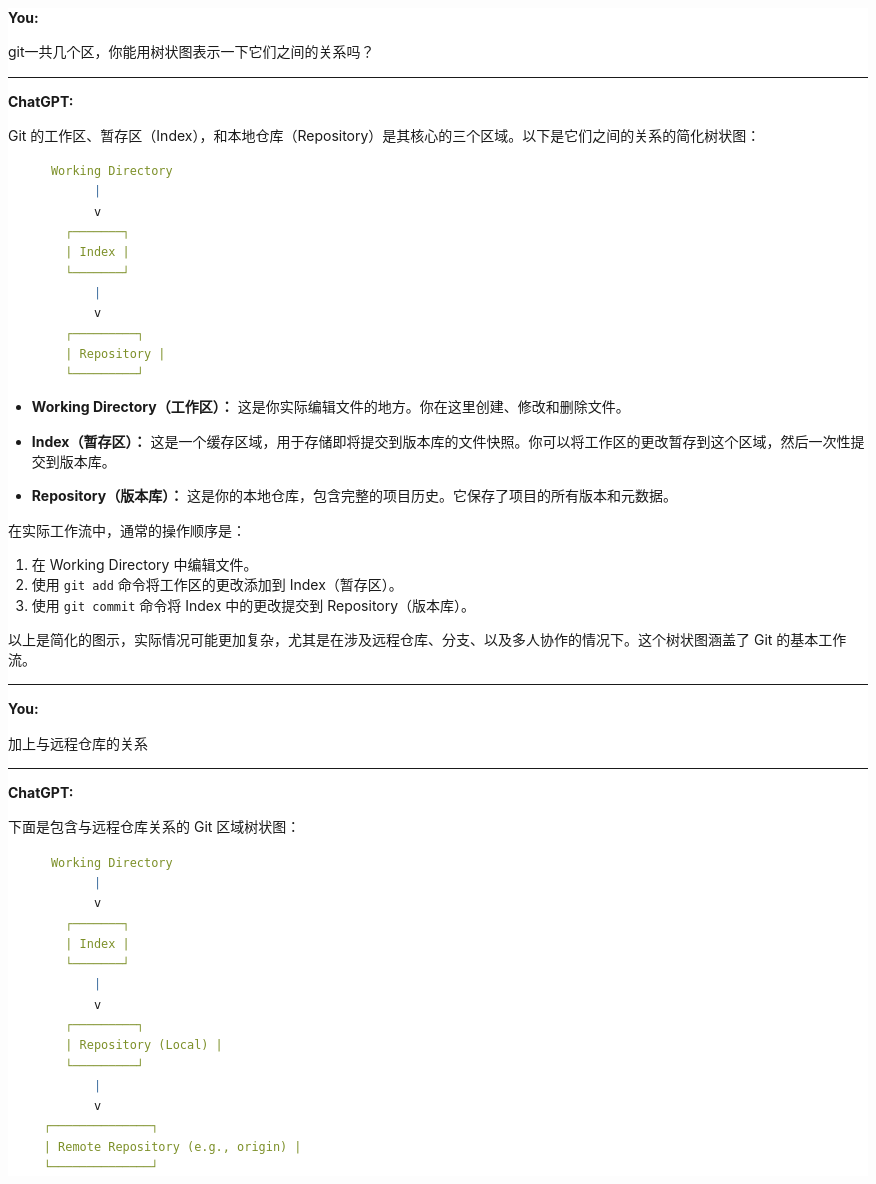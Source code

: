 **You:**

git一共几个区，你能用树状图表示一下它们之间的关系吗？

* * *

**ChatGPT:**

Git 的工作区、暂存区（Index），和本地仓库（Repository）是其核心的三个区域。以下是它们之间的关系的简化树状图：

```yaml
      Working Directory
            |
            v
        ┌───────┐
        | Index |
        └───────┘
            |
            v
        ┌─────────┐
        | Repository |
        └─────────┘
```

* **Working Directory（工作区）：** 这是你实际编辑文件的地方。你在这里创建、修改和删除文件。
    
* **Index（暂存区）：** 这是一个缓存区域，用于存储即将提交到版本库的文件快照。你可以将工作区的更改暂存到这个区域，然后一次性提交到版本库。
    
* **Repository（版本库）：** 这是你的本地仓库，包含完整的项目历史。它保存了项目的所有版本和元数据。
    

在实际工作流中，通常的操作顺序是：

1. 在 Working Directory 中编辑文件。
2. 使用 `git add` 命令将工作区的更改添加到 Index（暂存区）。
3. 使用 `git commit` 命令将 Index 中的更改提交到 Repository（版本库）。

以上是简化的图示，实际情况可能更加复杂，尤其是在涉及远程仓库、分支、以及多人协作的情况下。这个树状图涵盖了 Git 的基本工作流。

* * *

**You:**

加上与远程仓库的关系

* * *

**ChatGPT:**

下面是包含与远程仓库关系的 Git 区域树状图：

```yaml
      Working Directory
            |
            v
        ┌───────┐
        | Index |
        └───────┘
            |
            v
        ┌─────────┐
        | Repository (Local) |
        └─────────┘
            |
            v
     ┌──────────────┐
     | Remote Repository (e.g., origin) |
     └──────────────┘
```

